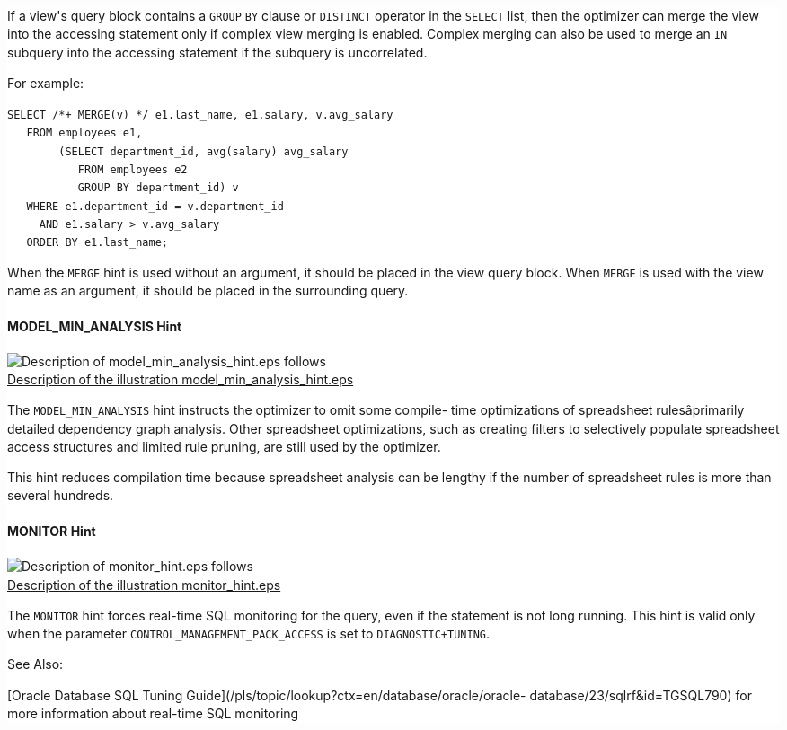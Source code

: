 If a view's query block contains a `GROUP` `BY` clause or `DISTINCT` operator
in the `SELECT` list, then the optimizer can merge the view into the accessing
statement only if complex view merging is enabled. Complex merging can also be
used to merge an `IN` subquery into the accessing statement if the subquery is
uncorrelated.

For example:

    
    
    SELECT /*+ MERGE(v) */ e1.last_name, e1.salary, v.avg_salary
       FROM employees e1,
            (SELECT department_id, avg(salary) avg_salary 
               FROM employees e2
               GROUP BY department_id) v 
       WHERE e1.department_id = v.department_id
         AND e1.salary > v.avg_salary
       ORDER BY e1.last_name;
    

When the `MERGE` hint is used without an argument, it should be placed in the
view query block. When `MERGE` is used with the view name as an argument, it
should be placed in the surrounding query.

#### MODEL_MIN_ANALYSIS Hint

![Description of model_min_analysis_hint.eps
follows](https://docs.oracle.com/en/database/oracle/oracle-database/23/sqlrf/img/model_min_analysis_hint.gif)  
[Description of the illustration
model_min_analysis_hint.eps](img_text/model_min_analysis_hint.md)

The `MODEL_MIN_ANALYSIS` hint instructs the optimizer to omit some compile-
time optimizations of spreadsheet rulesâprimarily detailed dependency graph
analysis. Other spreadsheet optimizations, such as creating filters to
selectively populate spreadsheet access structures and limited rule pruning,
are still used by the optimizer.

This hint reduces compilation time because spreadsheet analysis can be lengthy
if the number of spreadsheet rules is more than several hundreds.

#### MONITOR Hint

![Description of monitor_hint.eps
follows](https://docs.oracle.com/en/database/oracle/oracle-database/23/sqlrf/img/monitor_hint.gif)  
[Description of the illustration monitor_hint.eps](img_text/monitor_hint.md)

The `MONITOR` hint forces real-time SQL monitoring for the query, even if the
statement is not long running. This hint is valid only when the parameter
`CONTROL_MANAGEMENT_PACK_ACCESS` is set to `DIAGNOSTIC+TUNING`.

See Also:

[Oracle Database SQL Tuning
Guide](/pls/topic/lookup?ctx=en/database/oracle/oracle-
database/23/sqlrf&id=TGSQL790) for more information about real-time SQL
monitoring
